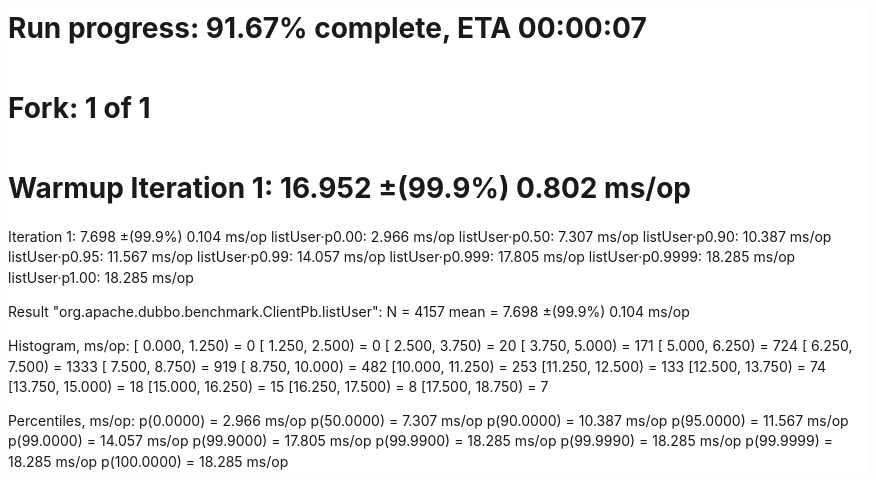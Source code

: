 # Run progress: 91.67% complete, ETA 00:00:07
# Fork: 1 of 1
# Warmup Iteration   1: 16.952 ±(99.9%) 0.802 ms/op
Iteration   1: 7.698 ±(99.9%) 0.104 ms/op
                 listUser·p0.00:   2.966 ms/op
                 listUser·p0.50:   7.307 ms/op
                 listUser·p0.90:   10.387 ms/op
                 listUser·p0.95:   11.567 ms/op
                 listUser·p0.99:   14.057 ms/op
                 listUser·p0.999:  17.805 ms/op
                 listUser·p0.9999: 18.285 ms/op
                 listUser·p1.00:   18.285 ms/op



Result "org.apache.dubbo.benchmark.ClientPb.listUser":
  N = 4157
  mean =      7.698 ±(99.9%) 0.104 ms/op

  Histogram, ms/op:
    [ 0.000,  1.250) = 0 
    [ 1.250,  2.500) = 0 
    [ 2.500,  3.750) = 20 
    [ 3.750,  5.000) = 171 
    [ 5.000,  6.250) = 724 
    [ 6.250,  7.500) = 1333 
    [ 7.500,  8.750) = 919 
    [ 8.750, 10.000) = 482 
    [10.000, 11.250) = 253 
    [11.250, 12.500) = 133 
    [12.500, 13.750) = 74 
    [13.750, 15.000) = 18 
    [15.000, 16.250) = 15 
    [16.250, 17.500) = 8 
    [17.500, 18.750) = 7 

  Percentiles, ms/op:
      p(0.0000) =      2.966 ms/op
     p(50.0000) =      7.307 ms/op
     p(90.0000) =     10.387 ms/op
     p(95.0000) =     11.567 ms/op
     p(99.0000) =     14.057 ms/op
     p(99.9000) =     17.805 ms/op
     p(99.9900) =     18.285 ms/op
     p(99.9990) =     18.285 ms/op
     p(99.9999) =     18.285 ms/op
    p(100.0000) =     18.285 ms/op

